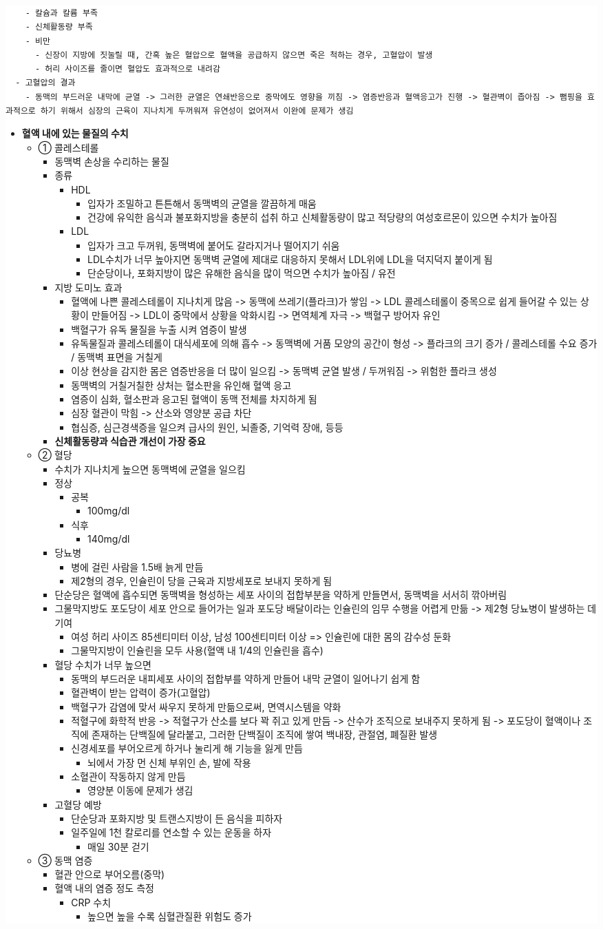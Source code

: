         - 칼슘과 칼륨 부족
        - 신체활동량 부족
        - 비만
          - 신장이 지방에 짓눌릴 때, 간혹 높은 혈압으로 혈액을 공급하지 않으면 죽은 척하는 경우, 고혈압이 발생
          - 허리 사이즈를 줄이면 혈압도 효과적으로 내려감
      - 고혈압의 결과
        - 동맥의 부드러운 내막에 균열 -> 그러한 균열은 연쇄반응으로 중막에도 영향을 끼침 -> 염증반응과 혈액응고가 진행 -> 혈관벽이 좁아짐 -> 뻠핑을 효과적으로 하기 위해서 심장의 근육이 지나치게 두꺼워져 유연성이 없어져서 이완에 문제가 생김
  - **혈액 내에 있는 물질의 수치**
    - ① 콜레스테롤
      - 동맥벽 손상을 수리하는 물질
      - 종류
        - HDL
          - 입자가 조밀하고 튼튼해서 동맥벽의 균열을 깔끔하게 매움
          - 건강에 유익한 음식과 불포화지방을 충분히 섭취 하고 신체활동량이 많고 적당량의 여성호르몬이 있으면 수치가 높아짐
        - LDL
          - 입자가 크고 두꺼워, 동맥벽에 붙어도 갈라지거나 떨어지기 쉬움
          - LDL수치가 너무 높아지면 동맥벽 균열에 제대로 대응하지 못해서 LDL위에 LDL을 덕지덕지 붙이게 됨
          - 단순당이나, 포화지방이 많은 유해한 음식을 많이 먹으면 수치가 높아짐 / 유전
      - 지방 도미노 효과
        - 혈액에 나쁜 콜레스테롤이 지나치게 많음 -> 동맥에 쓰레기(플라크)가 쌓임 -> LDL 콜레스테롤이 중목으로 쉽게 들어갈 수 있는 상황이 만들어짐 -> LDL이 중막에서 상황을 악화시킴 -> 면역체계 자극 -> 백혈구 방어자 유인
        - 백혈구가 유독 물질을 누출 시켜 염증이 발생
        - 유독물질과 콜레스테롤이 대식세포에 의해 흡수 -> 동맥벽에 거품 모양의 공간이 형성 -> 플라크의 크기 증가 / 콜레스테롤 수요 증가 / 동맥벽 표면을 거칠게
        - 이상 현상을 감지한 몸은 염증반응을 더 많이 일으킴 -> 동맥벽 균열 발생 / 두꺼워짐 -> 위험한 플라크 생성
        - 동맥벽의 거칠거칠한 상처는 혈소판을 유인해 혈액 응고
        - 염증이 심화, 혈소판과 응고된 혈액이 동맥 전체를 차지하게 됨
        - 심장 혈관이 막힘 -> 산소와 영양분 공급 차단
        - 협심증, 심근경색증을 일으켜 급사의 원인, 뇌졸중, 기억력 장애, 등등
      - **신체활동량과 식습관 개선이 가장 중요**
    - ② 혈당
      - 수치가 지나치게 높으면 동맥벽에 균열을 일으킴
      - 정상
        - 공복
          - 100mg/dl
        - 식후
          - 140mg/dl
      - 당뇨병
        - 병에 걸린 사람을 1.5배 늙게 만듬
        - 제2형의 경우, 인슐린이 당을 근육과 지방세포로 보내지 못하게 됨
      - 단순당은 혈액에 흡수되면 동맥벽을 형성하는 세포 사이의 접합부분을 약하게 만들면서, 동맥벽을 서서히 깎아버림
      - 그물막지방도 포도당이 세포 안으로 들어가는 일과 포도당 배달이라는 인슐린의 임무 수행을 어렵게 만듦 -> 제2형 당뇨병이 발생하는 데 기여
        - 여성 허리 사이즈 85센티미터 이상, 남성 100센티미터 이상 => 인슐린에 대한 몸의 감수성 둔화
        - 그물막지방이 인슐린을 모두 사용(혈액 내 1/4의 인슐린을 흡수)
      - 혈당 수치가 너무 높으면
        - 동맥의 부드러운 내피세포 사이의 접합부를 약하게 만들어 내막 균열이 일어나기 쉽게 함
        - 혈관벽이 받는 압력이 증가(고혈압)
        - 백혈구가 감염에 맞서 싸우지 못하게 만듦으로써, 면역시스템을 약화
        - 적혈구에 화학적 반응 -> 적혈구가 산소를 보다 꽉 쥐고 있게 만듬 -> 산수가 조직으로 보내주지 못하게 됨 -> 포도당이 혈액이나 조직에 존재하는 단백질에 달라붙고, 그러한 단백질이 조직에 쌓여 백내장, 관절염, 폐질환 발생
        - 신경세포를 부어오르게 하거나 눌리게 해 기능을 잃게 만듬
          - 뇌에서 가장 먼 신체 부위인 손, 발에 작용
        - 소혈관이 작동하지 않게 만듬
          - 영양분 이동에 문제가 생김
      - 고혈당 예방
        - 단순당과 포화지방 및 트랜스지방이 든 음식을 피하자
        - 일주일에 1천 칼로리를 연소할 수 있는 운동을 하자
          - 매일 30분 걷기
    - ③ 동맥 염증
      - 혈관 안으로 부어오름(중막)
      - 혈액 내의 염증 정도 측정
        - CRP 수치
          - 높으면 높을 수록 심혈관질환 위험도 증가
